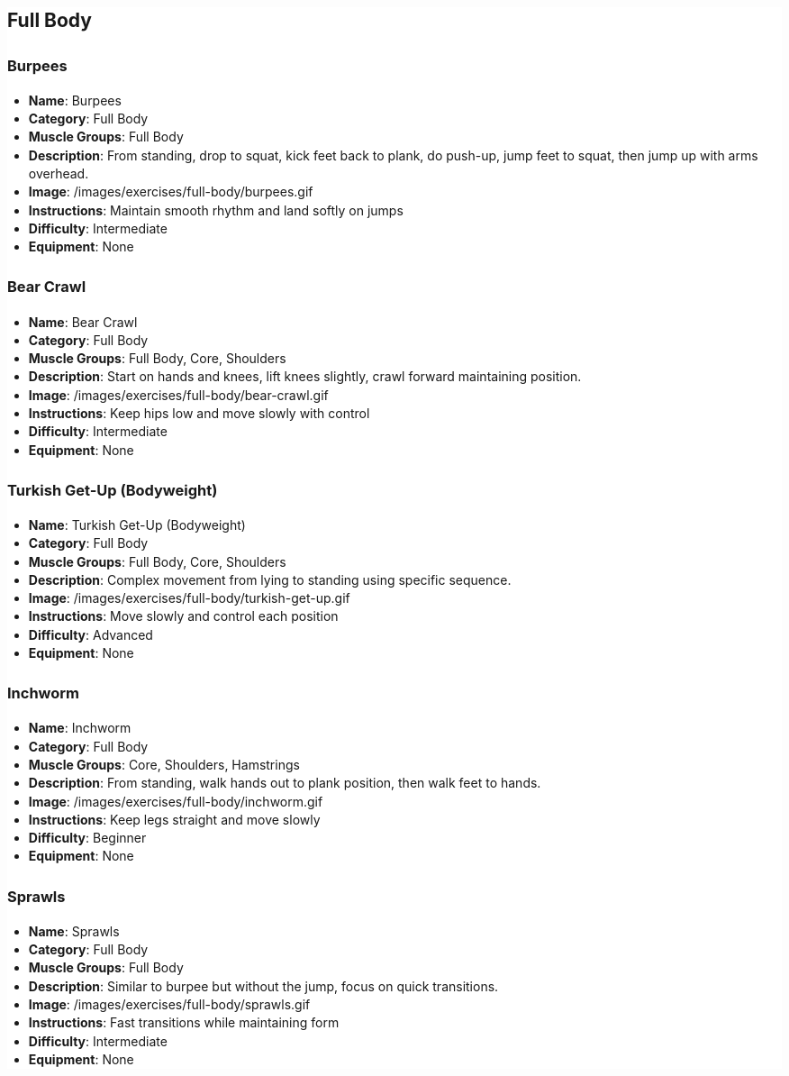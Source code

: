 ## Full Body

### Burpees
- **Name**: Burpees
- **Category**: Full Body
- **Muscle Groups**: Full Body
- **Description**: From standing, drop to squat, kick feet back to plank, do push-up, jump feet to squat, then jump up with arms overhead.
- **Image**: /images/exercises/full-body/burpees.gif
- **Instructions**: Maintain smooth rhythm and land softly on jumps
- **Difficulty**: Intermediate
- **Equipment**: None

### Bear Crawl
- **Name**: Bear Crawl
- **Category**: Full Body
- **Muscle Groups**: Full Body, Core, Shoulders
- **Description**: Start on hands and knees, lift knees slightly, crawl forward maintaining position.
- **Image**: /images/exercises/full-body/bear-crawl.gif
- **Instructions**: Keep hips low and move slowly with control
- **Difficulty**: Intermediate
- **Equipment**: None

### Turkish Get-Up (Bodyweight)
- **Name**: Turkish Get-Up (Bodyweight)
- **Category**: Full Body
- **Muscle Groups**: Full Body, Core, Shoulders
- **Description**: Complex movement from lying to standing using specific sequence.
- **Image**: /images/exercises/full-body/turkish-get-up.gif
- **Instructions**: Move slowly and control each position
- **Difficulty**: Advanced
- **Equipment**: None

### Inchworm
- **Name**: Inchworm
- **Category**: Full Body
- **Muscle Groups**: Core, Shoulders, Hamstrings
- **Description**: From standing, walk hands out to plank position, then walk feet to hands.
- **Image**: /images/exercises/full-body/inchworm.gif
- **Instructions**: Keep legs straight and move slowly
- **Difficulty**: Beginner
- **Equipment**: None

### Sprawls
- **Name**: Sprawls
- **Category**: Full Body
- **Muscle Groups**: Full Body
- **Description**: Similar to burpee but without the jump, focus on quick transitions.
- **Image**: /images/exercises/full-body/sprawls.gif
- **Instructions**: Fast transitions while maintaining form
- **Difficulty**: Intermediate
- **Equipment**: None
